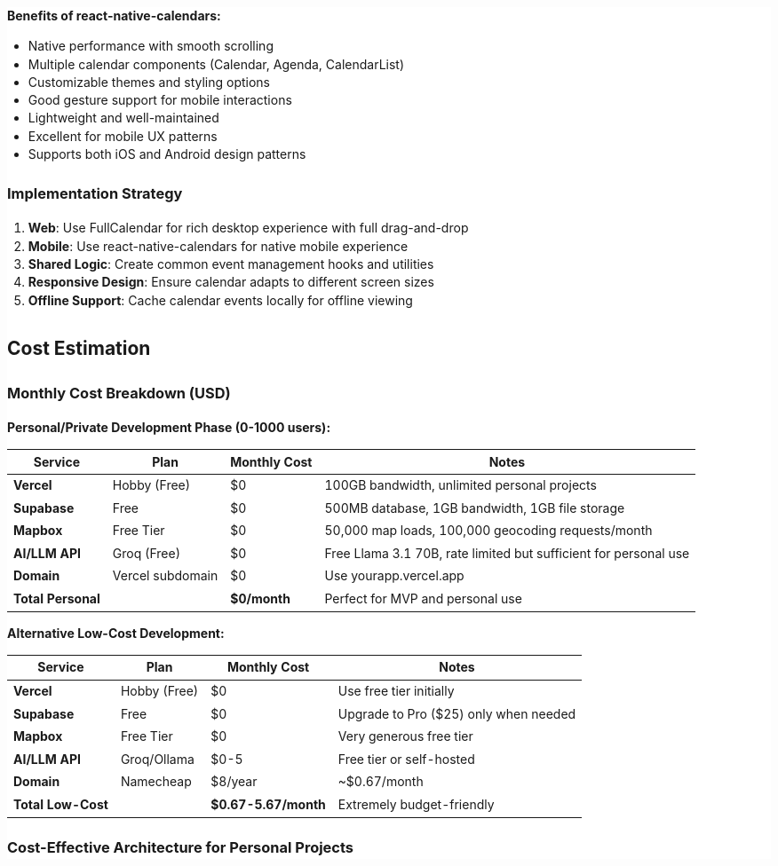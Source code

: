 **Benefits of react-native-calendars:**

- Native performance with smooth scrolling
- Multiple calendar components (Calendar, Agenda, CalendarList)
- Customizable themes and styling options
- Good gesture support for mobile interactions
- Lightweight and well-maintained
- Excellent for mobile UX patterns
- Supports both iOS and Android design patterns

### Implementation Strategy

1. **Web**: Use FullCalendar for rich desktop experience with full drag-and-drop
2. **Mobile**: Use react-native-calendars for native mobile experience
3. **Shared Logic**: Create common event management hooks and utilities
4. **Responsive Design**: Ensure calendar adapts to different screen sizes
5. **Offline Support**: Cache calendar events locally for offline viewing

## Cost Estimation

### Monthly Cost Breakdown (USD)

**Personal/Private Development Phase (0-1000 users):**

| Service | Plan | Monthly Cost | Notes |
|---------|------|--------------|-------|
| **Vercel** | Hobby (Free) | $0 | 100GB bandwidth, unlimited personal projects |
| **Supabase** | Free | $0 | 500MB database, 1GB bandwidth, 1GB file storage |
| **Mapbox** | Free Tier | $0 | 50,000 map loads, 100,000 geocoding requests/month |
| **AI/LLM API** | Groq (Free) | $0 | Free Llama 3.1 70B, rate limited but sufficient for personal use |
| **Domain** | Vercel subdomain | $0 | Use yourapp.vercel.app |
| **Total Personal** | | **$0/month** | Perfect for MVP and personal use |

**Alternative Low-Cost Development:**

| Service | Plan | Monthly Cost | Notes |
|---------|------|--------------|-------|
| **Vercel** | Hobby (Free) | $0 | Use free tier initially |
| **Supabase** | Free | $0 | Upgrade to Pro ($25) only when needed |
| **Mapbox** | Free Tier | $0 | Very generous free tier |
| **AI/LLM API** | Groq/Ollama | $0-5 | Free tier or self-hosted |
| **Domain** | Namecheap | $8/year | ~$0.67/month |
| **Total Low-Cost** | | **$0.67-5.67/month** | Extremely budget-friendly |

### Cost-Effective Architecture for Personal Projects
